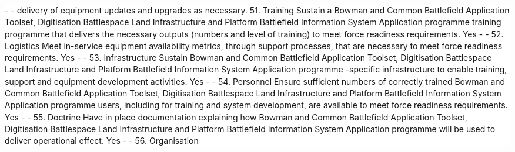 <td>
-
</td>
<td>
-
</td>
</tr>
<tr>
<td></td>
<td>delivery of equipment updates and upgrades as necessary.</td>
<td></td>
<td></td>
<td></td>
</tr>
<tr>
<td>51. Training</td>
<td>Sustain a Bowman and Common Battlefield Application Toolset, Digitisation Battlespace Land Infrastructure and Platform Battlefield Information System Application programme training programme that delivers the necessary outputs (numbers and level of training) to meet force readiness requirements.</td>
<td>Yes</td>
<td>-</td>
<td>-</td>
</tr>
<tr>
<td>52. Logistics</td>
<td>Meet in-service equipment availability metrics, through support processes, that are necessary to meet force readiness requirements.</td>
<td>Yes</td>
<td>-</td>
<td>-</td>
</tr>
<tr>
<td>53. Infrastructure</td>
<td>Sustain Bowman and Common Battlefield Application Toolset, Digitisation Battlespace Land Infrastructure and Platform Battlefield Information System Application programme -specific infrastructure to enable training, support and equipment development activities.</td>
<td>Yes</td>
<td>-</td>
<td>-</td>
</tr>
<tr>
<td>54. Personnel</td>
<td>Ensure sufficient numbers of correctly trained Bowman and Common Battlefield Application Toolset, Digitisation Battlespace Land Infrastructure and Platform Battlefield Information System Application programme users, including for training and system development, are available to meet force readiness requirements.</td>
<td>Yes</td>
<td>-</td>
<td>-</td>
</tr>
<tr>
<td>55. Doctrine</td>
<td>Have in place documentation explaining how Bowman and Common Battlefield Application Toolset, Digitisation Battlespace Land Infrastructure and Platform Battlefield Information System Application programme will be used to deliver operational effect.</td>
<td>Yes</td>
<td>-</td>
<td>-</td>
</tr>
<tr>
<td>56. Organisation</td>